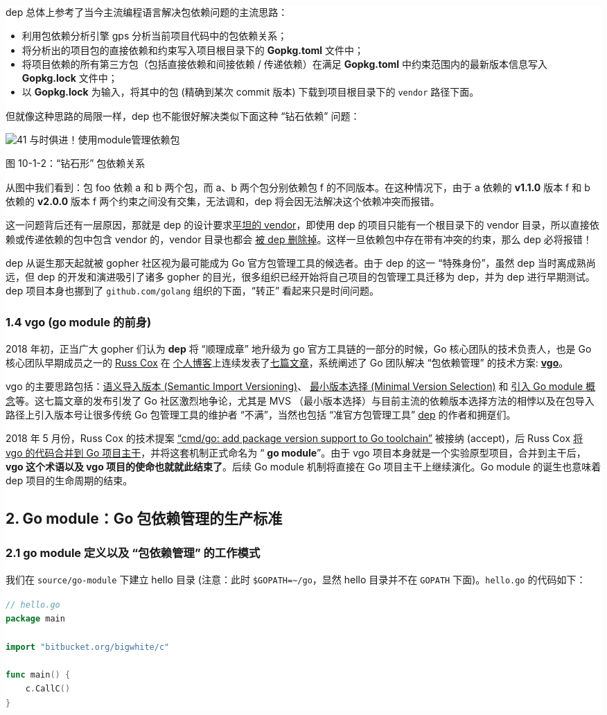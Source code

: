 dep 总体上参考了当今主流编程语言解决包依赖问题的主流思路：

- 利用包依赖分析引擎 gps 分析当前项目代码中的包依赖关系；
- 将分析出的项目包的直接依赖和约束写入项目根目录下的 **Gopkg.toml** 文件中；
- 将项目依赖的所有第三方包（包括直接依赖和间接依赖 / 传递依赖）在满足 **Gopkg.toml** 中约束范围内的最新版本信息写入 **Gopkg.lock** 文件中；
- 以 **Gopkg.lock** 为输入，将其中的包 (精确到某次 commit 版本) 下载到项目根目录下的 `vendor` 路径下面。

但就像这种思路的局限一样，dep 也不能很好解决类似下面这种 “钻石依赖” 问题：

![41 与时俱进！使用module管理依赖包](https://img-hello-world.oss-cn-beijing.aliyuncs.com/a2e26130231e6bdf81dbcb6e58ddf227.png)

图 10-1-2：“钻石形” 包依赖关系

从图中我们看到：包 foo 依赖 a 和 b 两个包，而 a、b 两个包分别依赖包 f 的不同版本。在这种情况下，由于 a 依赖的 **v1.1.0** 版本 f 和 b 依赖的 **v2.0.0** 版本 f 两个约束之间没有交集，无法调和，dep 将会因无法解决这个依赖冲突而报错。

这一问题背后还有一层原因，那就是 dep 的设计要求[平坦的 vendor](https://blog.gopheracademy.com/advent-2016/saga-go-dependency-management/)，即使用 dep 的项目只能有一个根目录下的 vendor 目录，所以直接依赖或传递依赖的包中包含 vendor 的，vendor 目录也都会 [被 dep 删除掉](https://blog.gopheracademy.com/advent-2016/saga-go-dependency-management/)。这样一旦依赖包中存在带有冲突的约束，那么 dep 必将报错！

dep 从诞生那天起就被 gopher 社区视为最可能成为 Go 官方包管理工具的候选者。由于 dep 的这一 “特殊身份”，虽然 dep 当时离成熟尚远，但 dep 的开发和演进吸引了诸多 gopher 的目光，很多组织已经开始将自己项目的包管理工具迁移为 dep，并为 dep 进行早期测试。dep 项目本身也挪到了 `github.com/golang` 组织的下面，“转正” 看起来只是时间问题。

### 1.4 vgo (go module 的前身)

2018 年初，正当广大 gopher 们认为 **dep** 将 “顺理成章” 地升级为 go 官方工具链的一部分的时候，Go 核心团队的技术负责人，也是 Go 核心团队早期成员之一的 [Russ Cox](https://research.swtch.com/) 在 [个人博客](https://research.swtch.com/)上连续发表了[七篇文章](https://research.swtch.com/vgo)，系统阐述了 Go 团队解决 “包依赖管理” 的技术方案: **[vgo](https://github.com/golang/vgo)**。

vgo 的主要思路包括：[语义导入版本 (Semantic Import Versioning)](https://research.swtch.com/vgo-import)、 [最小版本选择 (Minimal Version Selection)](https://research.swtch.com/vgo-mvs) 和 [引入 Go module 概念](https://research.swtch.com/vgo-module)等。这七篇文章的发布引发了 Go 社区激烈地争论，尤其是 MVS （最小版本选择）与目前主流的依赖版本选择方法的相悖以及在包导入路径上引入版本号让很多传统 Go 包管理工具的维护者 “不满”，当然也包括 “准官方包管理工具” [dep](https://tonybai.com/tag/dep) 的作者和拥趸们。

2018 年 5 月份，Russ Cox 的技术提案 [“cmd/go: add package version support to Go toolchain”](https://github.com/golang/go/issues/24301) 被接纳 (accept)，后 Russ Cox [将 vgo 的代码合并到 Go 项目主干](https://github.com/golang/go/commit/f7248f05946c1804b5519d0b3eb0db054dc9c5d6)，并将这套机制正式命名为 “ **go module**”。由于 vgo 项目本身就是一个实验原型项目，合并到主干后，**vgo 这个术语以及 vgo 项目的使命也就就此结束了**。后续 Go module 机制将直接在 Go 项目主干上继续演化。Go module 的诞生也意味着 dep 项目的生命周期的结束。

## 2. Go module：Go 包依赖管理的生产标准

### 2.1 go module 定义以及 “包依赖管理” 的工作模式

我们在 `source/go-module` 下建立 hello 目录 (注意：此时 `$GOPATH=~/go`，显然 hello 目录并不在 `GOPATH` 下面)。`hello.go` 的代码如下：

```go
// hello.go
package main

import "bitbucket.org/bigwhite/c"

func main() {
    c.CallC()
} 
```
